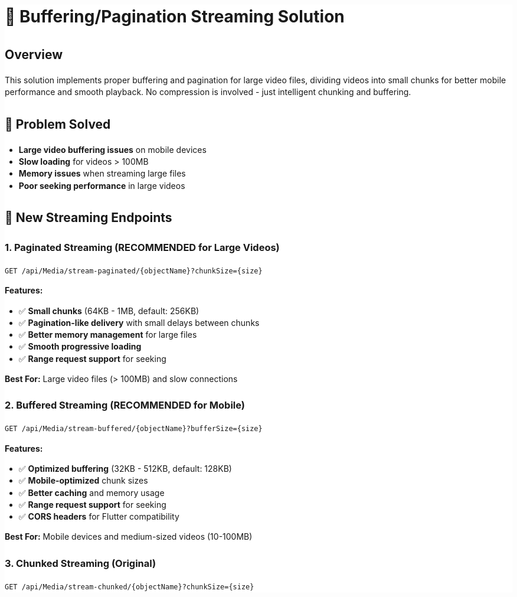 # 🚀 Buffering/Pagination Streaming Solution

## Overview

This solution implements proper buffering and pagination for large video files, dividing videos into small chunks for better mobile performance and smooth playback. No compression is involved - just intelligent chunking and buffering.

## 🎯 Problem Solved

- **Large video buffering issues** on mobile devices
- **Slow loading** for videos > 100MB
- **Memory issues** when streaming large files
- **Poor seeking performance** in large videos

## 🚀 New Streaming Endpoints

### 1. **Paginated Streaming** (RECOMMENDED for Large Videos)
```
GET /api/Media/stream-paginated/{objectName}?chunkSize={size}
```

**Features:**
- ✅ **Small chunks** (64KB - 1MB, default: 256KB)
- ✅ **Pagination-like delivery** with small delays between chunks
- ✅ **Better memory management** for large files
- ✅ **Smooth progressive loading**
- ✅ **Range request support** for seeking

**Best For:** Large video files (> 100MB) and slow connections

### 2. **Buffered Streaming** (RECOMMENDED for Mobile)
```
GET /api/Media/stream-buffered/{objectName}?bufferSize={size}
```

**Features:**
- ✅ **Optimized buffering** (32KB - 512KB, default: 128KB)
- ✅ **Mobile-optimized** chunk sizes
- ✅ **Better caching** and memory usage
- ✅ **Range request support** for seeking
- ✅ **CORS headers** for Flutter compatibility

**Best For:** Mobile devices and medium-sized videos (10-100MB)

### 3. **Chunked Streaming** (Original)
```
GET /api/Media/stream-chunked/{objectName}?chunkSize={size}
```
